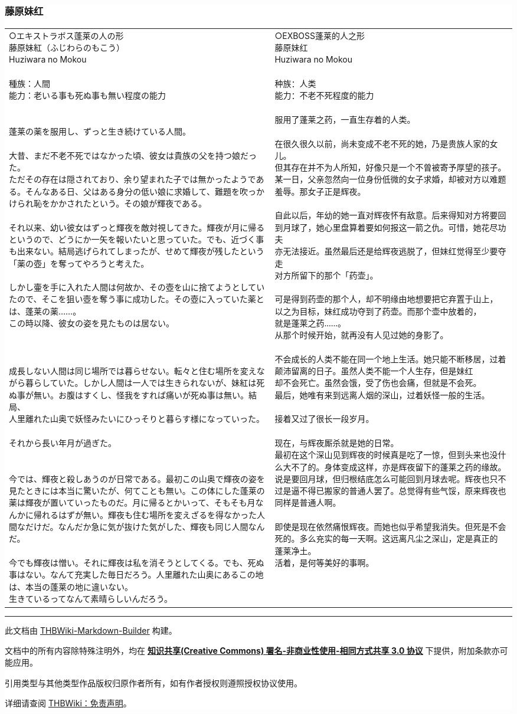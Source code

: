 

### 藤原妹红

<table><tbody><tr class="tt-content" id="藤原妹红-1" data-pos="&#91;&quot;\u85e4\u539f\u59b9\u7ea2&quot;,1&#93;"><td class="tt-ja" lang="ja"><div class="poem">○エキストラボス蓬莱の人の形<br>藤原妹紅（ふじわらのもこう）<br>Huziwara no Mokou<br><br>種族：人間<br>能力：老いる事も死ぬ事も無い程度の能力<br><br><br>蓬莱の薬を服用し、ずっと生き続けている人間。<br><br>大昔、まだ不老不死ではなかった頃、彼女は貴族の父を持つ娘だった。<br>ただその存在は隠されており、余り望まれた子では無かったようであ<br>る。そんなある日、父はある身分の低い娘に求婚して、難題を吹っか<br>けられ恥をかかされたという。その娘が輝夜である。<br><br>それ以来、幼い彼女はずっと輝夜を敵対視してきた。輝夜が月に帰る<br>というので、どうにか一矢を報いたいと思っていた。でも、近づく事<br>も出来ない。結局逃げられてしまったが、せめて輝夜が残したという<br>「薬の壺」を奪ってやろうと考えた。<br><br>しかし壷を手に入れた人間は何故か、その壺を山に捨てようとしてい<br>たので、そこを狙い壺を奪う事に成功した。その壺に入っていた薬と<br>は、蓬莱の薬……。<br>この時以降、彼女の姿を見たものは居ない。<br><br><br><br>成長しない人間は同じ場所では暮らせない。転々と住む場所を変えな<br>がら暮らしていた。しかし人間は一人では生きられないが、妹紅は死<br>ぬ事が無い。お腹はすくし、怪我をすれば痛いが死ぬ事は無い。結局、<br>人里離れた山奥で妖怪みたいにひっそりと暮らす様になっていった。<br><br>それから長い年月が過ぎた。<br><br><br>今では、輝夜と殺しあうのが日常である。最初この山奥で輝夜の姿を<br>見たときには本当に驚いたが、何てことも無い。この体にした蓬莱の<br>薬は輝夜が置いていったものだ。月に帰るとかいって、そもそも月な<br>んかに帰れるはずが無い。輝夜も住む場所を変えざるを得なかった人<br>間なだけだ。なんだか急に気が抜けた気がした、輝夜も同じ人間なん<br>だ。<br><br>今でも輝夜は憎い。それに輝夜は私を消そうとしてくる。でも、死ぬ<br>事はない。なんて充実した毎日だろう。人里離れた山奥にあるこの地<br>は、本当の蓬莱の地に違いない。<br>生きているってなんて素晴らしいんだろう。</div></td><td class="tt-zh" lang="zh"><div class="poem">○EXBOSS蓬莱的人之形<br>藤原妹红<br>Huziwara no Mokou<br><br>种族：人类<br>能力：不老不死程度的能力<br><br>服用了蓬莱之药，一直生存着的人类。<br><br>在很久很久以前，尚未变成不老不死的她，乃是贵族人家的女儿。<br>但其存在并不为人所知，好像只是一个不曾被寄予厚望的孩子。<br>某一日，父亲忽然向一位身份低微的女子求婚，却被对方以难题<br>羞辱。那女子正是辉夜。<br><br>自此以后，年幼的她一直对辉夜怀有敌意。后来得知对方将要回<br>到月球了，她心里盘算着要如何报这一箭之仇。可惜，她花尽功夫<br>亦无法接近。虽然最后还是给辉夜逃脱了，但妹红觉得至少要夺走<br>对方所留下的那个「药壶」。<br><br>可是得到药壶的那个人，却不明缘由地想要把它弃置于山上，<br>以之为目标，妹红成功夺到了药壶。而那个壶中放着的，<br>就是蓬莱之药......。<br>从那个时候开始，就再没有人见过她的身影了。<br><br>不会成长的人类不能在同一个地上生活。她只能不断移居，过着<br>颠沛留离的日子。虽然人类不能一个人生存，但是妹红<br>却不会死亡。虽然会饿，受了伤也会痛，但就是不会死。<br>最后，她唯有来到远离人烟的深山，过着妖怪一般的生活。<br><br>接着又过了很长一段岁月。<br><br>现在，与辉夜厮杀就是她的日常。<br>最初在这个深山见到辉夜的时候真是吃了一惊，但到头来也没什<br>么大不了的。身体变成这样，亦是辉夜留下的蓬莱之药的缘故。<br>说是要回月球，但归根结底怎么可能回到月球去呢。辉夜也只不<br>过是逼不得已搬家的普通人罢了。总觉得有些气馁，原来辉夜也<br>同样是普通人啊。<br><br>即使是现在依然痛恨辉夜。而她也似乎希望我消失。但死是不会<br>死的。多么充实的每一天啊。这远离凡尘之深山，定是真正的<br>蓬莱净土。<br>活着，是何等美好的事啊。<br></div></td></tr></tbody></table>



[^cite_note-1]: 原文为were-前缀加上“白沢”

  
  

  





---

此文档由 [THBWiki-Markdown-Builder](https://github.com/Delsin-Yu/THBWiki-Markdown-Builder) 构建。

文档中的所有内容除特殊注明外，均在 [**知识共享(Creative Commons) 署名-非商业性使用-相同方式共享 3.0 协议**](https://creativecommons.org/licenses/by-sa/3.0/deed.zh-hans) 下提供，附加条款亦可能应用。

引用类型与其他类型作品版权归原作者所有，如有作者授权则遵照授权协议使用。

详细请查阅 [THBWiki：免责声明](https://thbwiki.cc/THBWiki:%E5%85%8D%E8%B4%A3%E5%A3%B0%E6%98%8E)。


